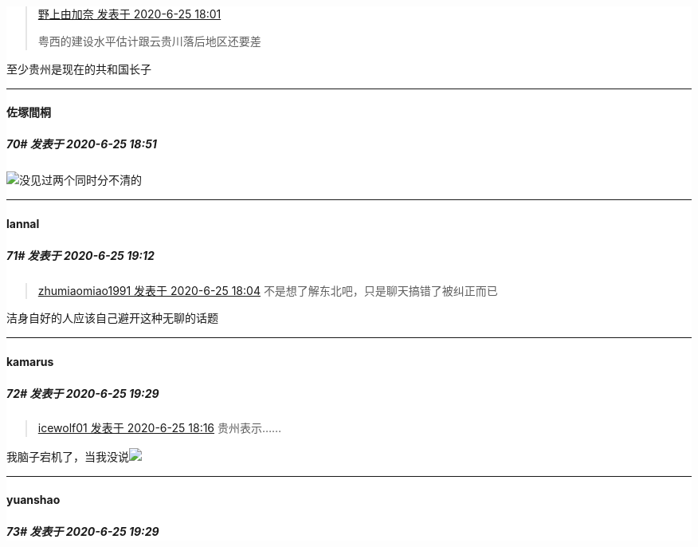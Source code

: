 <blockquote><a href="httphttps://bbs.saraba1st.com/2b/forum.php?mod=redirect&amp;goto=findpost&amp;pid=47949408&amp;ptid=1944020" target="_blank">野上由加奈 发表于 2020-6-25 18:01</a>

粤西的建设水平估计跟云贵川落后地区还要差</blockquote>
至少贵州是现在的共和国长子







-----

####  佐塚間桐  
##### 70#       发表于 2020-6-25 18:51



<img src="https://static.saraba1st.com/image/smiley/face2017/001.png" referrerpolicy="no-referrer">没见过两个同时分不清的







-----

####  lannal  
##### 71#       发表于 2020-6-25 19:12



<blockquote><a href="httphttps://bbs.saraba1st.com/2b/forum.php?mod=redirect&amp;goto=findpost&amp;pid=47949445&amp;ptid=1944020" target="_blank">zhumiaomiao1991 发表于 2020-6-25 18:04</a>
不是想了解东北吧，只是聊天搞错了被纠正而已</blockquote>
洁身自好的人应该自己避开这种无聊的话题







-----

####  kamarus  
##### 72#       发表于 2020-6-25 19:29



<blockquote><a href="httphttps://bbs.saraba1st.com/2b/forum.php?mod=redirect&amp;goto=findpost&amp;pid=47949585&amp;ptid=1944020" target="_blank">icewolf01 发表于 2020-6-25 18:16</a>
贵州表示……</blockquote>
我脑子宕机了，当我没说<img src="https://static.saraba1st.com/image/smiley/face2017/068.png" referrerpolicy="no-referrer">







-----

####  yuanshao  
##### 73#       发表于 2020-6-25 19:29
